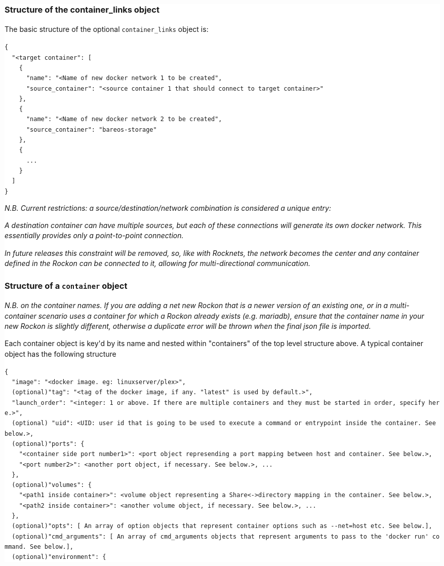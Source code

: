 ### Structure of the container_links object

The basic structure of the optional `container_links` object is:

```
{
  "<target container": [
    {
      "name": "<Name of new docker network 1 to be created",
      "source_container": "<source container 1 that should connect to target container>"
    },
    {
      "name": "<Name of new docker network 2 to be created",
      "source_container": "bareos-storage"
    },
    {
      ...
    }
  ]
}
```

_N.B. Current restrictions: a source/destination/network combination is considered a unique entry:_

_A destination container can have multiple sources, but each of these connections will generate its own docker network.
This essentially provides only a point-to-point connection._

_In future releases this constraint will be removed, so, like with Rocknets, the network becomes the center and any container defined in the Rockon can be connected to it,
allowing for multi-directional communication._

### Structure of a `container` object

_N.B. on the container names.
If you are adding a net new Rockon that is a newer version of an existing one, or in a multi-container scenario uses a container for which a Rockon already exists (e.g. mariadb),
ensure that the container name in your new Rockon is slightly different,
otherwise a duplicate error will be thrown when the final json file is imported._

Each container object is key'd by its name and nested within "containers" of the top level structure above.
A typical container object has the following structure

```
{
  "image": "<docker image. eg: linuxserver/plex>",
  (optional)"tag": "<tag of the docker image, if any. "latest" is used by default.>",
  "launch_order": "<integer: 1 or above. If there are multiple containers and they must be started in order, specify here.>",
  (optional) "uid": <UID: user id that is going to be used to execute a command or entrypoint inside the container. See below.>, 
  (optional)"ports": {
    "<container side port number1>": <port object represending a port mapping between host and container. See below.>,
    "<port number2>": <another port object, if necessary. See below.>, ...
  },
  (optional)"volumes": {
    "<path1 inside container>": <volume object representing a Share<->directory mapping in the container. See below.>,
    "<path2 inside container>": <another volume object, if necessary. See below.>, ...
  },
  (optional)"opts": [ An array of option objects that represent container options such as --net=host etc. See below.],
  (optional)"cmd_arguments": [ An array of cmd_arguments objects that represent arguments to pass to the 'docker run' command. See below.],
  (optional)"environment": {
```